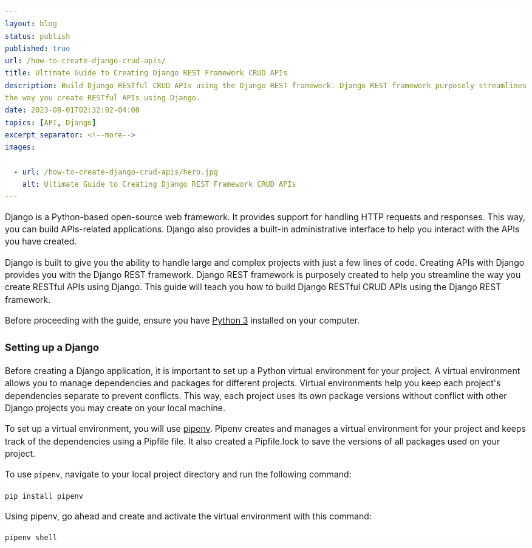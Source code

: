 ```yaml
---
layout: blog
status: publish
published: true
url: /how-to-create-django-crud-apis/
title: Ultimate Guide to Creating Django REST Framework CRUD APIs
description: Build Django RESTful CRUD APIs using the Django REST framework. Django REST framework purposely streamlines the way you create RESTful APIs using Django.
date: 2023-08-01T02:32:02-04:00
topics: [API, Django]
excerpt_separator: <!--more-->
images:

  - url: /how-to-create-django-crud-apis/hero.jpg
    alt: Ultimate Guide to Creating Django REST Framework CRUD APIs
---
```


Django is a Python-based open-source web framework. It provides support for handling HTTP requests and responses. This way, you can build APIs-related applications. Django also provides a built-in administrative interface to help you interact with the APIs you have created.


Django is built to give you the ability to handle large and complex projects with just a few lines of code. Creating APIs with Django provides you with the Django REST framework. Django REST framework is purposely created to help you streamline the way you create RESTful APIs using Django. This guide will teach you how to build Django RESTful CRUD APIs using the Django REST framework.

Before proceeding with the guide, ensure you have [Python 3](https://www.python.org/downloads/) installed on your computer.

### Setting up a Django

Before creating a Django application, it is important to set up a Python virtual environment for your project. A virtual environment allows you to manage dependencies and packages for different projects. Virtual environments help you keep each project's dependencies separate to prevent conflicts. This way, each project uses its own package versions without conflict with other Django projects you may create on your local machine.

To set up a virtual environment, you will use [pipenv](https://pipenv.pypa.io/en/latest/). Pipenv creates and manages a virtual environment for your project and keeps track of the dependencies using a Pipfile file. It also created a Pipfile.lock to save the versions of all packages used on your project.

To use `pipenv`, navigate to your local project directory and run the following command:

```bash
pip install pipenv
```

Using pipenv, go ahead and create and activate the virtual environment with this command:

```bash
pipenv shell
```
